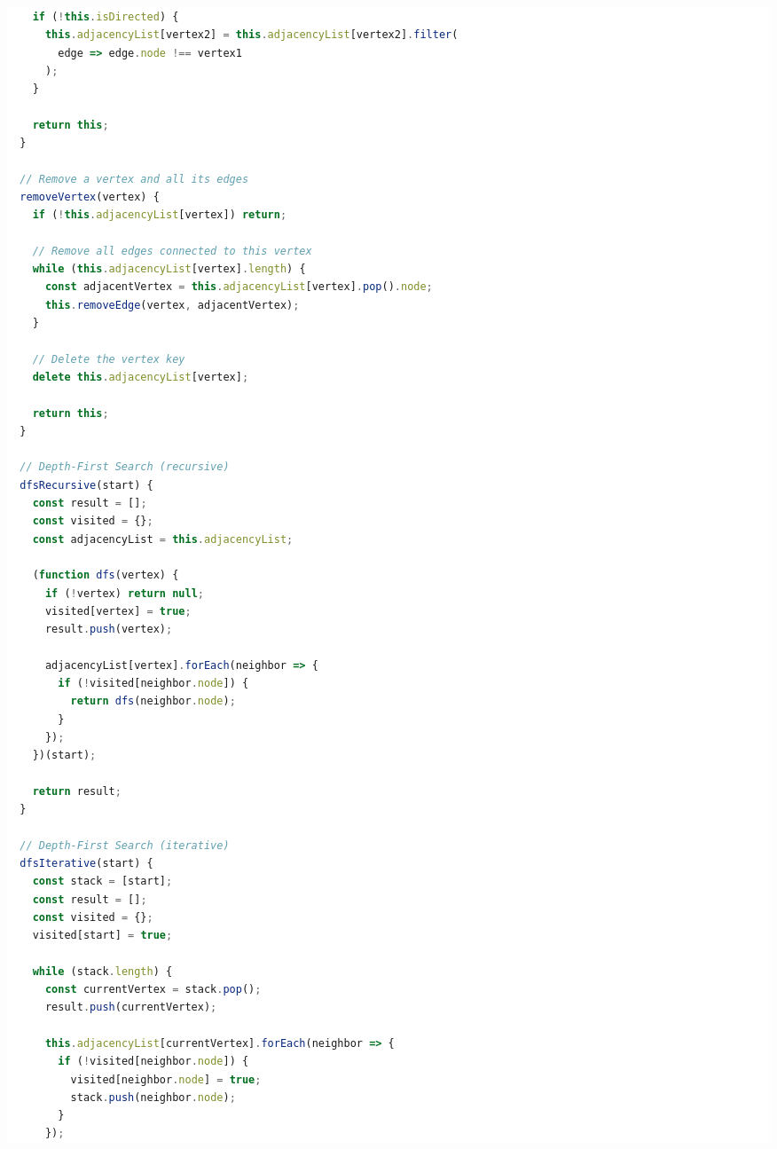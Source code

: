 ```javascript
    if (!this.isDirected) {
      this.adjacencyList[vertex2] = this.adjacencyList[vertex2].filter(
        edge => edge.node !== vertex1
      );
    }
    
    return this;
  }
  
  // Remove a vertex and all its edges
  removeVertex(vertex) {
    if (!this.adjacencyList[vertex]) return;
    
    // Remove all edges connected to this vertex
    while (this.adjacencyList[vertex].length) {
      const adjacentVertex = this.adjacencyList[vertex].pop().node;
      this.removeEdge(vertex, adjacentVertex);
    }
    
    // Delete the vertex key
    delete this.adjacencyList[vertex];
    
    return this;
  }
  
  // Depth-First Search (recursive)
  dfsRecursive(start) {
    const result = [];
    const visited = {};
    const adjacencyList = this.adjacencyList;
    
    (function dfs(vertex) {
      if (!vertex) return null;
      visited[vertex] = true;
      result.push(vertex);
      
      adjacencyList[vertex].forEach(neighbor => {
        if (!visited[neighbor.node]) {
          return dfs(neighbor.node);
        }
      });
    })(start);
    
    return result;
  }
  
  // Depth-First Search (iterative)
  dfsIterative(start) {
    const stack = [start];
    const result = [];
    const visited = {};
    visited[start] = true;
    
    while (stack.length) {
      const currentVertex = stack.pop();
      result.push(currentVertex);
      
      this.adjacencyList[currentVertex].forEach(neighbor => {
        if (!visited[neighbor.node]) {
          visited[neighbor.node] = true;
          stack.push(neighbor.node);
        }
      });
```